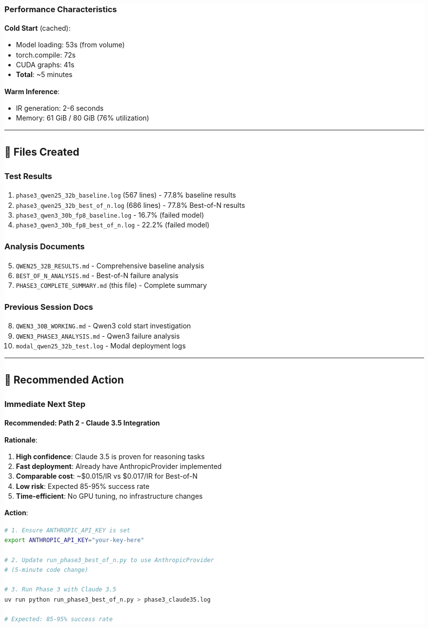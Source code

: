### Performance Characteristics

**Cold Start** (cached):
- Model loading: 53s (from volume)
- torch.compile: 72s
- CUDA graphs: 41s
- **Total**: ~5 minutes

**Warm Inference**:
- IR generation: 2-6 seconds
- Memory: 61 GiB / 80 GiB (76% utilization)

---

## 📁 Files Created

### Test Results
1. `phase3_qwen25_32b_baseline.log` (567 lines) - 77.8% baseline results
2. `phase3_qwen25_32b_best_of_n.log` (686 lines) - 77.8% Best-of-N results
3. `phase3_qwen3_30b_fp8_baseline.log` - 16.7% (failed model)
4. `phase3_qwen3_30b_fp8_best_of_n.log` - 22.2% (failed model)

### Analysis Documents
5. `QWEN25_32B_RESULTS.md` - Comprehensive baseline analysis
6. `BEST_OF_N_ANALYSIS.md` - Best-of-N failure analysis
7. `PHASE3_COMPLETE_SUMMARY.md` (this file) - Complete summary

### Previous Session Docs
8. `QWEN3_30B_WORKING.md` - Qwen3 cold start investigation
9. `QWEN3_PHASE3_ANALYSIS.md` - Qwen3 failure analysis
10. `modal_qwen25_32b_test.log` - Modal deployment logs

---

## 🎯 Recommended Action

### Immediate Next Step

**Recommended: Path 2 - Claude 3.5 Integration**

**Rationale**:
1. **High confidence**: Claude 3.5 is proven for reasoning tasks
2. **Fast deployment**: Already have AnthropicProvider implemented
3. **Comparable cost**: ~$0.015/IR vs $0.017/IR for Best-of-N
4. **Low risk**: Expected 85-95% success rate
5. **Time-efficient**: No GPU tuning, no infrastructure changes

**Action**:
```bash
# 1. Ensure ANTHROPIC_API_KEY is set
export ANTHROPIC_API_KEY="your-key-here"

# 2. Update run_phase3_best_of_n.py to use AnthropicProvider
# (5-minute code change)

# 3. Run Phase 3 with Claude 3.5
uv run python run_phase3_best_of_n.py > phase3_claude35.log

# Expected: 85-95% success rate
```
